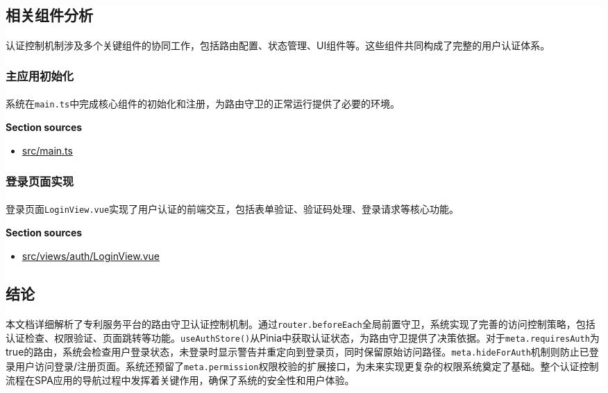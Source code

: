 ## 相关组件分析
认证控制机制涉及多个关键组件的协同工作，包括路由配置、状态管理、UI组件等。这些组件共同构成了完整的用户认证体系。

### 主应用初始化
系统在`main.ts`中完成核心组件的初始化和注册，为路由守卫的正常运行提供了必要的环境。

**Section sources**
- [src/main.ts](file://src/main.ts#L1-L23)

### 登录页面实现
登录页面`LoginView.vue`实现了用户认证的前端交互，包括表单验证、验证码处理、登录请求等核心功能。

**Section sources**
- [src/views/auth/LoginView.vue](file://src/views/auth/LoginView.vue#L1-L524)

## 结论
本文档详细解析了专利服务平台的路由守卫认证控制机制。通过`router.beforeEach`全局前置守卫，系统实现了完善的访问控制策略，包括认证检查、权限验证、页面跳转等功能。`useAuthStore()`从Pinia中获取认证状态，为路由守卫提供了决策依据。对于`meta.requiresAuth`为true的路由，系统会检查用户登录状态，未登录时显示警告并重定向到登录页，同时保留原始访问路径。`meta.hideForAuth`机制则防止已登录用户访问登录/注册页面。系统还预留了`meta.permission`权限校验的扩展接口，为未来实现更复杂的权限系统奠定了基础。整个认证控制流程在SPA应用的导航过程中发挥着关键作用，确保了系统的安全性和用户体验。